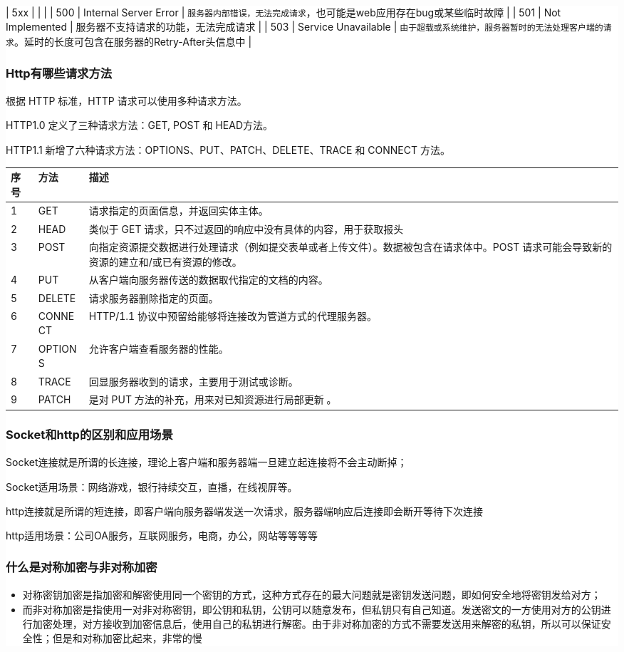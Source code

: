 | 5xx    |                       |                                                              |
| 500    | Internal Server Error | `服务器内部错误，无法完成请求`，也可能是web应用存在bug或某些临时故障 |
| 501    | Not Implemented       | 服务器不支持请求的功能，无法完成请求                         |
| 503    | Service Unavailable   | `由于超载或系统维护，服务器暂时的无法处理客户端的请求`。延时的长度可包含在服务器的Retry-After头信息中 |



### Http有哪些请求方法

根据 HTTP 标准，HTTP 请求可以使用多种请求方法。

HTTP1.0 定义了三种请求方法：GET, POST 和 HEAD方法。

HTTP1.1 新增了六种请求方法：OPTIONS、PUT、PATCH、DELETE、TRACE 和 CONNECT 方法。

| 序号 | 方法    | 描述                                                         |
| :--- | :------ | :----------------------------------------------------------- |
| 1    | GET     | 请求指定的页面信息，并返回实体主体。                         |
| 2    | HEAD    | 类似于 GET 请求，只不过返回的响应中没有具体的内容，用于获取报头 |
| 3    | POST    | 向指定资源提交数据进行处理请求（例如提交表单或者上传文件）。数据被包含在请求体中。POST 请求可能会导致新的资源的建立和/或已有资源的修改。 |
| 4    | PUT     | 从客户端向服务器传送的数据取代指定的文档的内容。             |
| 5    | DELETE  | 请求服务器删除指定的页面。                                   |
| 6    | CONNECT | HTTP/1.1 协议中预留给能够将连接改为管道方式的代理服务器。    |
| 7    | OPTIONS | 允许客户端查看服务器的性能。                                 |
| 8    | TRACE   | 回显服务器收到的请求，主要用于测试或诊断。                   |
| 9    | PATCH   | 是对 PUT 方法的补充，用来对已知资源进行局部更新 。           |



### Socket和http的区别和应用场景

Socket连接就是所谓的长连接，理论上客户端和服务器端一旦建立起连接将不会主动断掉；

Socket适用场景：网络游戏，银行持续交互，直播，在线视屏等。

http连接就是所谓的短连接，即客户端向服务器端发送一次请求，服务器端响应后连接即会断开等待下次连接

http适用场景：公司OA服务，互联网服务，电商，办公，网站等等等等



### 什么是对称加密与非对称加密

- 对称密钥加密是指加密和解密使用同一个密钥的方式，这种方式存在的最大问题就是密钥发送问题，即如何安全地将密钥发给对方；
- 而非对称加密是指使用一对非对称密钥，即公钥和私钥，公钥可以随意发布，但私钥只有自己知道。发送密文的一方使用对方的公钥进行加密处理，对方接收到加密信息后，使用自己的私钥进行解密。由于非对称加密的方式不需要发送用来解密的私钥，所以可以保证安全性；但是和对称加密比起来，非常的慢


